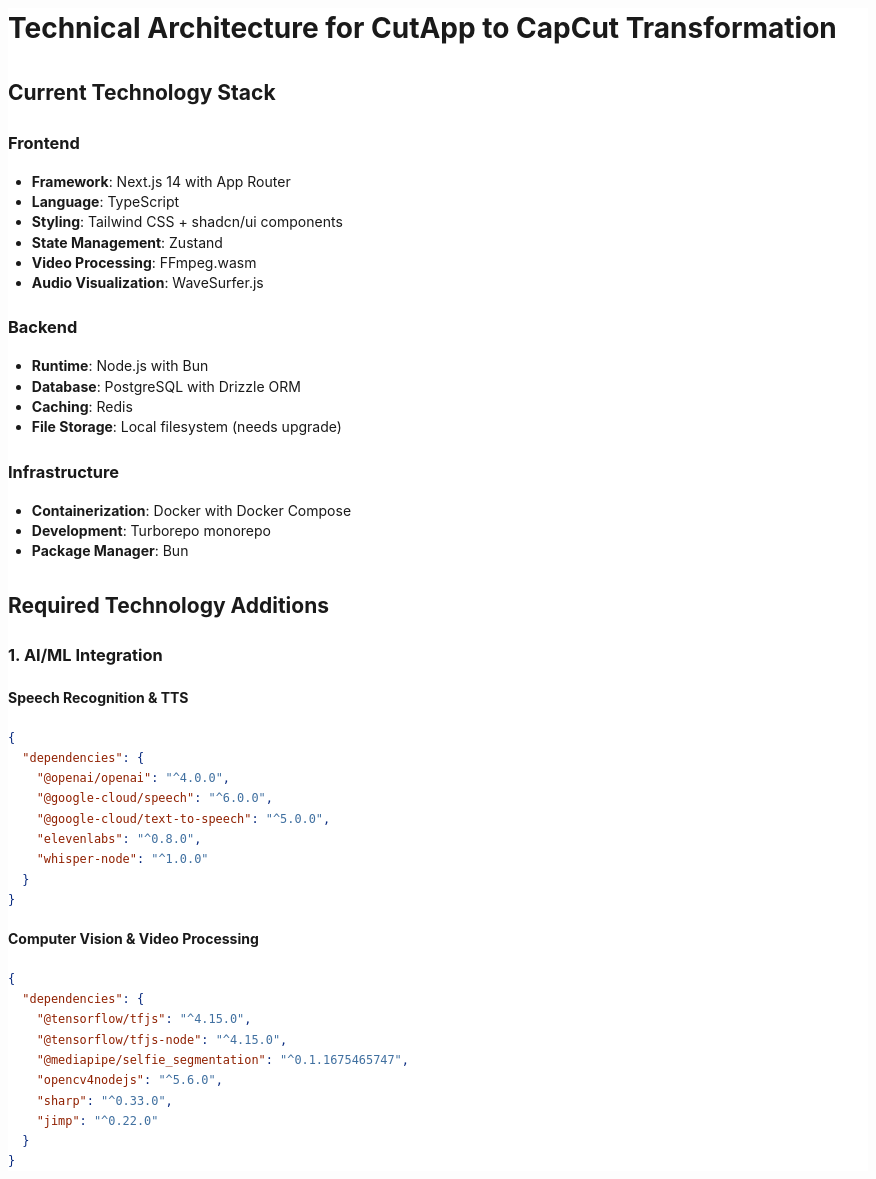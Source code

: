 # Technical Architecture for CutApp to CapCut Transformation

## Current Technology Stack

### Frontend
- **Framework**: Next.js 14 with App Router
- **Language**: TypeScript
- **Styling**: Tailwind CSS + shadcn/ui components
- **State Management**: Zustand
- **Video Processing**: FFmpeg.wasm
- **Audio Visualization**: WaveSurfer.js

### Backend
- **Runtime**: Node.js with Bun
- **Database**: PostgreSQL with Drizzle ORM
- **Caching**: Redis
- **File Storage**: Local filesystem (needs upgrade)

### Infrastructure
- **Containerization**: Docker with Docker Compose
- **Development**: Turborepo monorepo
- **Package Manager**: Bun

## Required Technology Additions

### 1. AI/ML Integration

#### Speech Recognition & TTS
```json
{
  "dependencies": {
    "@openai/openai": "^4.0.0",
    "@google-cloud/speech": "^6.0.0",
    "@google-cloud/text-to-speech": "^5.0.0",
    "elevenlabs": "^0.8.0",
    "whisper-node": "^1.0.0"
  }
}
```

#### Computer Vision & Video Processing
```json
{
  "dependencies": {
    "@tensorflow/tfjs": "^4.15.0",
    "@tensorflow/tfjs-node": "^4.15.0",
    "@mediapipe/selfie_segmentation": "^0.1.1675465747",
    "opencv4nodejs": "^5.6.0",
    "sharp": "^0.33.0",
    "jimp": "^0.22.0"
  }
}
```
